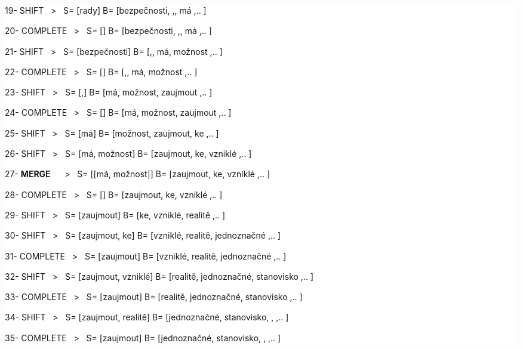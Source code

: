 
19- SHIFT&nbsp;&nbsp;&nbsp;>&nbsp;&nbsp;&nbsp;S= [rady]   B= [bezpečnosti, ,, má ,.. ]



20- COMPLETE&nbsp;&nbsp;&nbsp;>&nbsp;&nbsp;&nbsp;S= []   B= [bezpečnosti, ,, má ,.. ]



21- SHIFT&nbsp;&nbsp;&nbsp;>&nbsp;&nbsp;&nbsp;S= [bezpečnosti]   B= [,, má, možnost ,.. ]



22- COMPLETE&nbsp;&nbsp;&nbsp;>&nbsp;&nbsp;&nbsp;S= []   B= [,, má, možnost ,.. ]



23- SHIFT&nbsp;&nbsp;&nbsp;>&nbsp;&nbsp;&nbsp;S= [,]   B= [má, možnost, zaujmout ,.. ]



24- COMPLETE&nbsp;&nbsp;&nbsp;>&nbsp;&nbsp;&nbsp;S= []   B= [má, možnost, zaujmout ,.. ]



25- SHIFT&nbsp;&nbsp;&nbsp;>&nbsp;&nbsp;&nbsp;S= [má]   B= [možnost, zaujmout, ke ,.. ]



26- SHIFT&nbsp;&nbsp;&nbsp;>&nbsp;&nbsp;&nbsp;S= [má, možnost]   B= [zaujmout, ke, vzniklé ,.. ]



27- **MERGE**&nbsp;&nbsp;&nbsp;&nbsp;&nbsp;&nbsp;>&nbsp;&nbsp;&nbsp;S= [[má, možnost]]   B= [zaujmout, ke, vzniklé ,.. ]



28- COMPLETE&nbsp;&nbsp;&nbsp;>&nbsp;&nbsp;&nbsp;S= []   B= [zaujmout, ke, vzniklé ,.. ]



29- SHIFT&nbsp;&nbsp;&nbsp;>&nbsp;&nbsp;&nbsp;S= [zaujmout]   B= [ke, vzniklé, realitě ,.. ]



30- SHIFT&nbsp;&nbsp;&nbsp;>&nbsp;&nbsp;&nbsp;S= [zaujmout, ke]   B= [vzniklé, realitě, jednoznačné ,.. ]



31- COMPLETE&nbsp;&nbsp;&nbsp;>&nbsp;&nbsp;&nbsp;S= [zaujmout]   B= [vzniklé, realitě, jednoznačné ,.. ]



32- SHIFT&nbsp;&nbsp;&nbsp;>&nbsp;&nbsp;&nbsp;S= [zaujmout, vzniklé]   B= [realitě, jednoznačné, stanovisko ,.. ]



33- COMPLETE&nbsp;&nbsp;&nbsp;>&nbsp;&nbsp;&nbsp;S= [zaujmout]   B= [realitě, jednoznačné, stanovisko ,.. ]



34- SHIFT&nbsp;&nbsp;&nbsp;>&nbsp;&nbsp;&nbsp;S= [zaujmout, realitě]   B= [jednoznačné, stanovisko, , ,.. ]



35- COMPLETE&nbsp;&nbsp;&nbsp;>&nbsp;&nbsp;&nbsp;S= [zaujmout]   B= [jednoznačné, stanovisko, , ,.. ]
